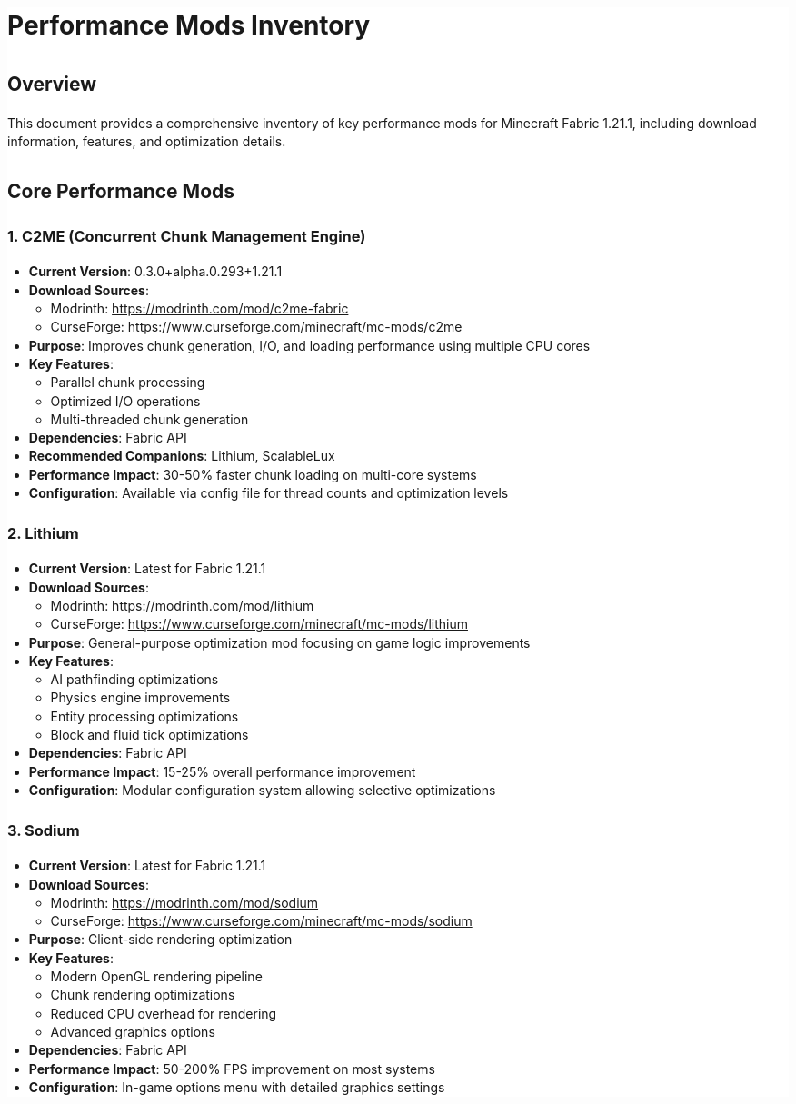 # Performance Mods Inventory

## Overview
This document provides a comprehensive inventory of key performance mods for Minecraft Fabric 1.21.1, including download information, features, and optimization details.

## Core Performance Mods

### 1. C2ME (Concurrent Chunk Management Engine)
- **Current Version**: 0.3.0+alpha.0.293+1.21.1
- **Download Sources**:
  - Modrinth: https://modrinth.com/mod/c2me-fabric
  - CurseForge: https://www.curseforge.com/minecraft/mc-mods/c2me
- **Purpose**: Improves chunk generation, I/O, and loading performance using multiple CPU cores
- **Key Features**:
  - Parallel chunk processing
  - Optimized I/O operations
  - Multi-threaded chunk generation
- **Dependencies**: Fabric API
- **Recommended Companions**: Lithium, ScalableLux
- **Performance Impact**: 30-50% faster chunk loading on multi-core systems
- **Configuration**: Available via config file for thread counts and optimization levels

### 2. Lithium
- **Current Version**: Latest for Fabric 1.21.1
- **Download Sources**:
  - Modrinth: https://modrinth.com/mod/lithium
  - CurseForge: https://www.curseforge.com/minecraft/mc-mods/lithium
- **Purpose**: General-purpose optimization mod focusing on game logic improvements
- **Key Features**:
  - AI pathfinding optimizations
  - Physics engine improvements
  - Entity processing optimizations
  - Block and fluid tick optimizations
- **Dependencies**: Fabric API
- **Performance Impact**: 15-25% overall performance improvement
- **Configuration**: Modular configuration system allowing selective optimizations

### 3. Sodium
- **Current Version**: Latest for Fabric 1.21.1
- **Download Sources**:
  - Modrinth: https://modrinth.com/mod/sodium
  - CurseForge: https://www.curseforge.com/minecraft/mc-mods/sodium
- **Purpose**: Client-side rendering optimization
- **Key Features**:
  - Modern OpenGL rendering pipeline
  - Chunk rendering optimizations
  - Reduced CPU overhead for rendering
  - Advanced graphics options
- **Dependencies**: Fabric API
- **Performance Impact**: 50-200% FPS improvement on most systems
- **Configuration**: In-game options menu with detailed graphics settings
